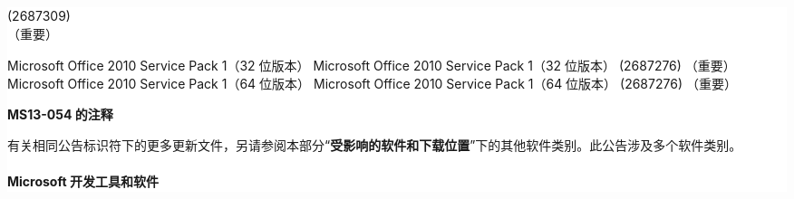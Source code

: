 (2687309)  
（重要）
</td>
</tr>
<tr>
<td style="border:1px solid black;">
Microsoft Office 2010 Service Pack 1（32 位版本）
</td>
<td style="border:1px solid black;">
Microsoft Office 2010 Service Pack 1（32 位版本）  
(2687276)  
（重要）
</td>
</tr>
<tr class="alternateRow">
<td style="border:1px solid black;">
Microsoft Office 2010 Service Pack 1（64 位版本）
</td>
<td style="border:1px solid black;">
Microsoft Office 2010 Service Pack 1（64 位版本）  
(2687276)  
（重要）
</td>
</tr>
</table>

**MS13-054 的注释**

有关相同公告标识符下的更多更新文件，另请参阅本部分“**受影响的软件和下载位置**”下的其他软件类别。此公告涉及多个软件类别。

#### Microsoft 开发工具和软件

<p> </p>
